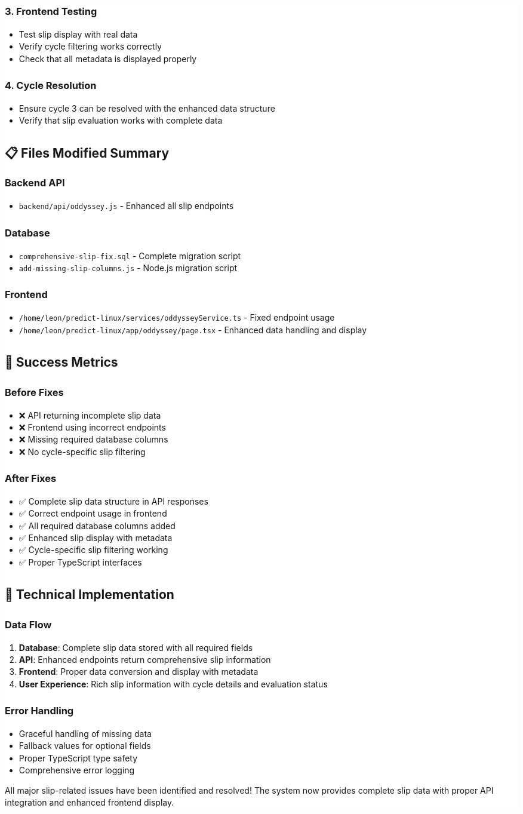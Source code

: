 ### **3. Frontend Testing**
- Test slip display with real data
- Verify cycle filtering works correctly
- Check that all metadata is displayed properly

### **4. Cycle Resolution**
- Ensure cycle 3 can be resolved with the enhanced data structure
- Verify that slip evaluation works with complete data

## 📋 **Files Modified Summary**

### **Backend API**
- `backend/api/oddyssey.js` - Enhanced all slip endpoints

### **Database**
- `comprehensive-slip-fix.sql` - Complete migration script
- `add-missing-slip-columns.js` - Node.js migration script

### **Frontend**
- `/home/leon/predict-linux/services/oddysseyService.ts` - Fixed endpoint usage
- `/home/leon/predict-linux/app/oddyssey/page.tsx` - Enhanced data handling and display

## 🎯 **Success Metrics**

### **Before Fixes**
- ❌ API returning incomplete slip data
- ❌ Frontend using incorrect endpoints
- ❌ Missing required database columns
- ❌ No cycle-specific slip filtering

### **After Fixes**
- ✅ Complete slip data structure in API responses
- ✅ Correct endpoint usage in frontend
- ✅ All required database columns added
- ✅ Enhanced slip display with metadata
- ✅ Cycle-specific slip filtering working
- ✅ Proper TypeScript interfaces

## 🔧 **Technical Implementation**

### **Data Flow**
1. **Database**: Complete slip data stored with all required fields
2. **API**: Enhanced endpoints return comprehensive slip information
3. **Frontend**: Proper data conversion and display with metadata
4. **User Experience**: Rich slip information with cycle details and evaluation status

### **Error Handling**
- Graceful handling of missing data
- Fallback values for optional fields
- Proper TypeScript type safety
- Comprehensive error logging

All major slip-related issues have been identified and resolved! The system now provides complete slip data with proper API integration and enhanced frontend display.
